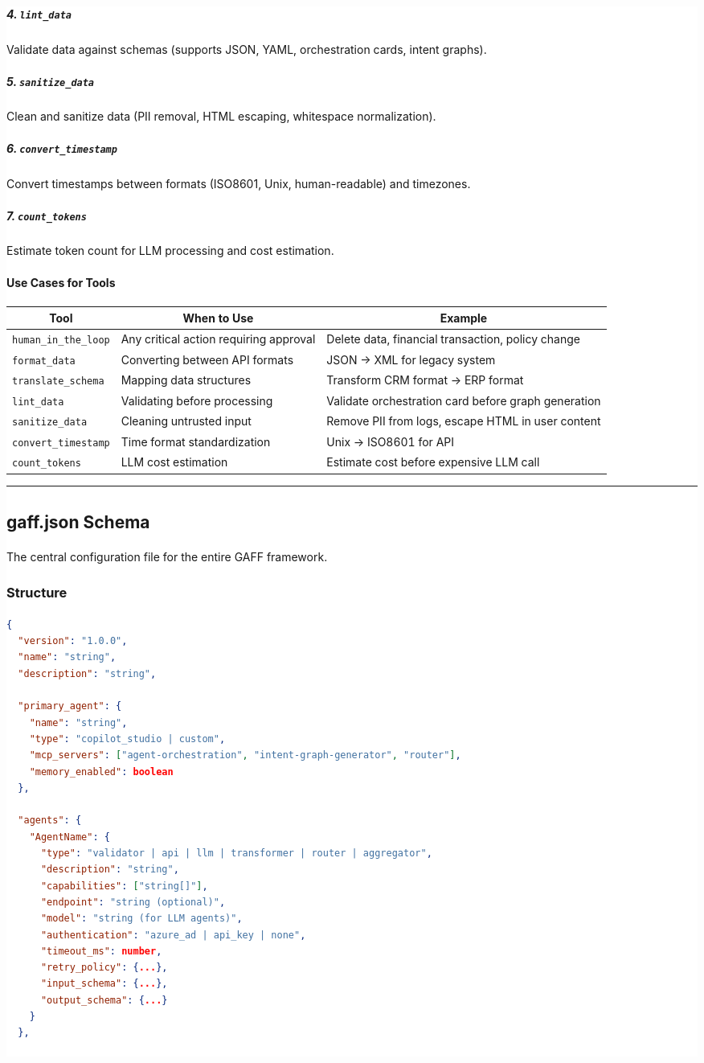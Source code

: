 ##### 4. `lint_data`
Validate data against schemas (supports JSON, YAML, orchestration cards, intent graphs).

##### 5. `sanitize_data`
Clean and sanitize data (PII removal, HTML escaping, whitespace normalization).

##### 6. `convert_timestamp`
Convert timestamps between formats (ISO8601, Unix, human-readable) and timezones.

##### 7. `count_tokens`
Estimate token count for LLM processing and cost estimation.

#### Use Cases for Tools

| Tool | When to Use | Example |
|------|-------------|---------|
| `human_in_the_loop` | Any critical action requiring approval | Delete data, financial transaction, policy change |
| `format_data` | Converting between API formats | JSON → XML for legacy system |
| `translate_schema` | Mapping data structures | Transform CRM format → ERP format |
| `lint_data` | Validating before processing | Validate orchestration card before graph generation |
| `sanitize_data` | Cleaning untrusted input | Remove PII from logs, escape HTML in user content |
| `convert_timestamp` | Time format standardization | Unix → ISO8601 for API |
| `count_tokens` | LLM cost estimation | Estimate cost before expensive LLM call |

---

## gaff.json Schema

The central configuration file for the entire GAFF framework.

### Structure

```json
{
  "version": "1.0.0",
  "name": "string",
  "description": "string",
  
  "primary_agent": {
    "name": "string",
    "type": "copilot_studio | custom",
    "mcp_servers": ["agent-orchestration", "intent-graph-generator", "router"],
    "memory_enabled": boolean
  },
  
  "agents": {
    "AgentName": {
      "type": "validator | api | llm | transformer | router | aggregator",
      "description": "string",
      "capabilities": ["string[]"],
      "endpoint": "string (optional)",
      "model": "string (for LLM agents)",
      "authentication": "azure_ad | api_key | none",
      "timeout_ms": number,
      "retry_policy": {...},
      "input_schema": {...},
      "output_schema": {...}
    }
  },
  
```
